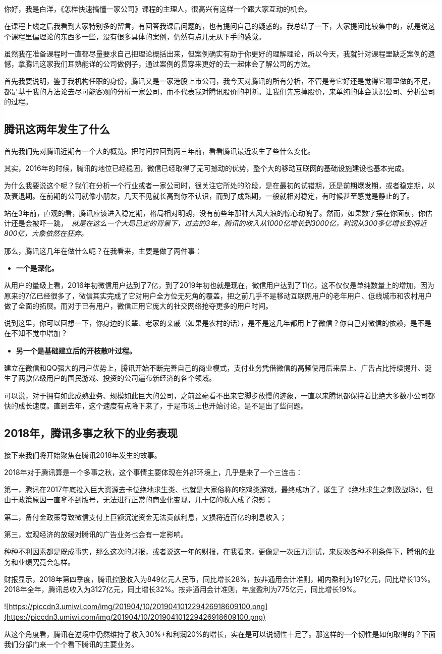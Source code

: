 你好，我是白洋，《怎样快速搞懂一家公司》课程的主理人，很高兴有这样一个跟大家互动的机会。

在课程上线之后我看到大家特别多的留言，有回答我课后问题的，也有提问自己的疑惑的。我总结了一下，大家提问比较集中的，就是说这个课程里偏理论的东西多一些，没有很多具体的案例，仍然有点儿无从下手的感觉。

虽然我在准备课程时一直都尽量要求自己把理论概括出来，但案例确实有助于你更好的理解理论，所以今天，我就针对课程里缺乏案例的遗憾，拿腾讯这家我们耳熟能详的公司做例子，通过案例的贯穿来更好的去一起体会了解公司的方法。

首先我要说明，鉴于我机构任职的身份，腾讯又是一家港股上市公司，我今天对腾讯的所有分析，不管是夸它好还是觉得它哪里做的不足，都是基于我的方法论去尽可能客观的分析一家公司，而不代表我对腾讯股价的判断。让我们先忘掉股价，来单纯的体会认识公司、分析公司的过程。

## 腾讯这两年发生了什么

首先我们先对腾讯近期有一个大的概览。把时间拉回到两三年前，看看腾讯最近发生了些什么变化。

其实，2016年的时候，腾讯的地位已经稳固，微信已经取得了无可撼动的优势，整个大的移动互联网的基础设施建设也基本完成。

为什么我要说这个呢？我们在分析一个行业或者一家公司时，很关注它所处的阶段，是在最初的试错期，还是前期爆发期，或者稳定期，以及衰退期。在前期的公司就像小朋友，几天不见就长高到你不认识，而到了成熟期，一般就相对稳定，有时候甚至感觉是静止的了。

站在3年前，直观的看，腾讯应该进入稳定期，格局相对明朗，没有前些年那种大风大浪的惊心动魄了。然而，如果数字摆在你面前，你估计还是会被吓一跳，  *就是在这么一个大局已定的背景下，过去的3年，腾讯的收入从1000亿增长到3000亿，利润从300多亿增长到将近800亿，大象依然在狂奔。*

那么，腾讯这几年在做什么呢？在我看来，主要是做了两件事：

* **一个是深化。** 

从用户的量级上看，2016年初微信用户达到了7亿，到了2019年初也就是现在，微信用户达到了11亿，这不仅仅是单纯数量上的增加，因为原来的7亿已经很多了，微信其实完成了它对用户全方位无死角的覆盖，把之前几乎不是移动互联网用户的老年用户、低线城市和农村用户做了全面的拓展。而对于已有用户，微信正用它庞大的社交网络抢夺更多的用户时间。

说到这里，你可以回想一下，你身边的长辈、老家的亲戚（如果是农村的话），是不是这几年都用上了微信？你自己对微信的依赖，是不是在不知不觉中增加？

* **另一个是基础建立后的开枝散叶过程。** 

建立在微信和QQ强大的用户优势上，腾讯开始不断完善自己的商业模式，支付业务凭借微信的高频使用后来居上、广告占比持续提升、诞生了两款亿级用户的国民游戏、投资的公司遍布新经济的各个领域。

可以说，对于拥有如此成熟业务、规模如此巨大的公司，之前丝毫看不出来它脚步放慢的迹象，一直以来腾讯都保持着比绝大多数小公司都快的成长速度。直到去年，这个速度有点降下来了，于是市场上也开始讨论，是不是出了些问题。

## 2018年，腾讯多事之秋下的业务表现

接下来我们将开始聚焦在腾讯2018年发生的故事。

2018年对于腾讯算是一个多事之秋，这个事情主要体现在外部环境上，几乎是来了一个三连击：

第一，腾讯在2017年底投入巨大资源去卡位绝地求生类、也就是大家俗称的吃鸡类游戏，最终成功了，诞生了《绝地求生之刺激战场》，但由于政策原因一直拿不到版号，无法进行正常的商业化变现，几十亿的收入成了泡影；

第二，备付金政策导致微信支付上巨额沉淀资金无法贡献利息，又损将近百亿的利息收入；

第三，宏观经济的放缓对腾讯的广告业务也会有一定影响。

种种不利因素都是既成事实，那么这次的财报，或者说这一年的财报，在我看来，更像是一次压力测试，来反映各种不利条件下，腾讯的业务和业绩究竟会怎样。

财报显示，2018年第四季度，腾讯控股收入为849亿元人民币，同比增长28%，按非通用会计准则，期内盈利为197亿元，同比增长13%。2018年全年，腾讯总收入为3127亿元，同比增长32%。按非通用会计准则，年度盈利为775亿元，同比增长19%。

![https://piccdn3.umiwi.com/img/201904/10/201904101229426918609100.png](https://piccdn3.umiwi.com/img/201904/10/201904101229426918609100.png)

从这个角度看，腾讯在逆境中仍然维持了收入30%+和利润20%的增长，实在是可以说韧性十足了。那这样的一个韧性是如何取得的？下面我们分部门来一个个看下腾讯的主要业务。

